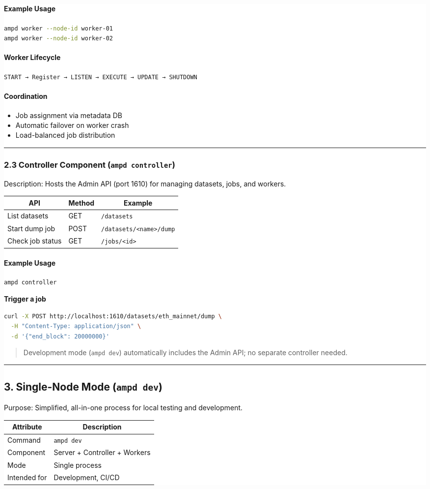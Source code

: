 #### Example Usage

```bash
ampd worker --node-id worker-01
ampd worker --node-id worker-02
```

#### Worker Lifecycle

```bash
START → Register → LISTEN → EXECUTE → UPDATE → SHUTDOWN
```

#### Coordination

- Job assignment via metadata DB
- Automatic failover on worker crash
- Load-balanced job distribution

---

### 2.3 Controller Component (`ampd controller`)

Description: Hosts the Admin API (port 1610) for managing datasets, jobs, and workers.

| API              | Method | Example                 |
| ---------------- | ------ | ----------------------- |
| List datasets    | GET    | `/datasets`             |
| Start dump job   | POST   | `/datasets/<name>/dump` |
| Check job status | GET    | `/jobs/<id>`            |

#### Example Usage

```
ampd controller
```

**Trigger a job**

```bash
curl -X POST http://localhost:1610/datasets/eth_mainnet/dump \
  -H "Content-Type: application/json" \
  -d '{"end_block": 20000000}'
```

> Development mode (`ampd dev`) automatically includes the Admin API; no separate controller needed.

---

## 3. Single-Node Mode (`ampd dev`)

Purpose: Simplified, all-in-one process for local testing and development.

| Attribute    | Description                   |
| ------------ | ----------------------------- |
| Command      | `ampd dev`                    |
| Component    | Server + Controller + Workers |
| Mode         | Single process                |
| Intended for | Development, CI/CD            |
